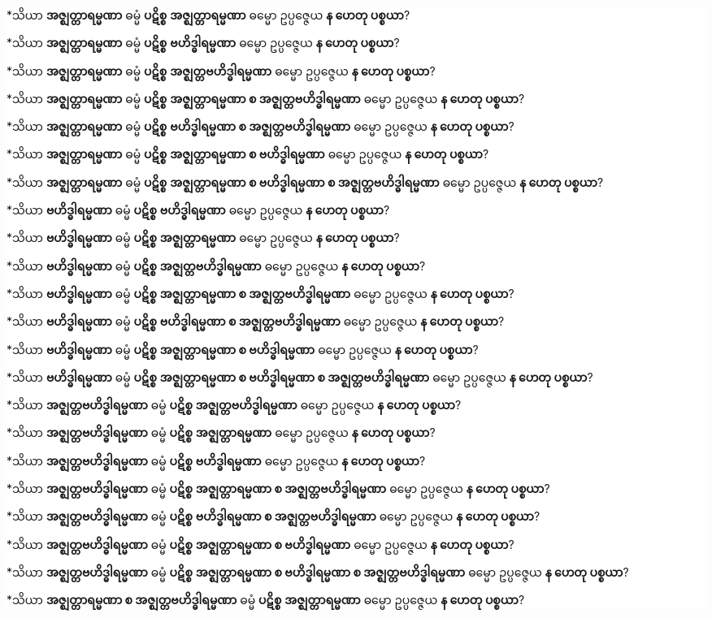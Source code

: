 
   *သိယာ **အဇ္ဈတ္တာရမ္မဏာ** ဓမ္မံ **ပဋိစ္စ** **အဇ္ဈတ္တာရမ္မဏာ** ဓမ္မော ဥပ္ပဇ္ဇေယ **န ဟေတု ပစ္စယာ**?

   *သိယာ **အဇ္ဈတ္တာရမ္မဏာ** ဓမ္မံ **ပဋိစ္စ** **ဗဟိဒ္ဓါရမ္မဏာ** ဓမ္မော ဥပ္ပဇ္ဇေယ **န ဟေတု ပစ္စယာ**?

   *သိယာ **အဇ္ဈတ္တာရမ္မဏာ** ဓမ္မံ **ပဋိစ္စ** **အဇ္ဈတ္တဗဟိဒ္ဓါရမ္မဏာ** ဓမ္မော ဥပ္ပဇ္ဇေယ **န ဟေတု ပစ္စယာ**?

   *သိယာ **အဇ္ဈတ္တာရမ္မဏာ** ဓမ္မံ **ပဋိစ္စ** **အဇ္ဈတ္တာရမ္မဏာ စ အဇ္ဈတ္တဗဟိဒ္ဓါရမ္မဏာ** ဓမ္မော ဥပ္ပဇ္ဇေယ **န ဟေတု ပစ္စယာ**?

   *သိယာ **အဇ္ဈတ္တာရမ္မဏာ** ဓမ္မံ **ပဋိစ္စ** **ဗဟိဒ္ဓါရမ္မဏာ စ အဇ္ဈတ္တဗဟိဒ္ဓါရမ္မဏာ** ဓမ္မော ဥပ္ပဇ္ဇေယ **န ဟေတု ပစ္စယာ**?

   *သိယာ **အဇ္ဈတ္တာရမ္မဏာ** ဓမ္မံ **ပဋိစ္စ** **အဇ္ဈတ္တာရမ္မဏာ စ ဗဟိဒ္ဓါရမ္မဏာ** ဓမ္မော ဥပ္ပဇ္ဇေယ **န ဟေတု ပစ္စယာ**?

   *သိယာ **အဇ္ဈတ္တာရမ္မဏာ** ဓမ္မံ **ပဋိစ္စ** **အဇ္ဈတ္တာရမ္မဏာ စ ဗဟိဒ္ဓါရမ္မဏာ စ အဇ္ဈတ္တဗဟိဒ္ဓါရမ္မဏာ** ဓမ္မော ဥပ္ပဇ္ဇေယ **န ဟေတု ပစ္စယာ**?

   *သိယာ **ဗဟိဒ္ဓါရမ္မဏာ** ဓမ္မံ **ပဋိစ္စ** **ဗဟိဒ္ဓါရမ္မဏာ** ဓမ္မော ဥပ္ပဇ္ဇေယ **န ဟေတု ပစ္စယာ**?

   *သိယာ **ဗဟိဒ္ဓါရမ္မဏာ** ဓမ္မံ **ပဋိစ္စ** **အဇ္ဈတ္တာရမ္မဏာ** ဓမ္မော ဥပ္ပဇ္ဇေယ **န ဟေတု ပစ္စယာ**?

   *သိယာ **ဗဟိဒ္ဓါရမ္မဏာ** ဓမ္မံ **ပဋိစ္စ** **အဇ္ဈတ္တဗဟိဒ္ဓါရမ္မဏာ** ဓမ္မော ဥပ္ပဇ္ဇေယ **န ဟေတု ပစ္စယာ**?

   *သိယာ **ဗဟိဒ္ဓါရမ္မဏာ** ဓမ္မံ **ပဋိစ္စ** **အဇ္ဈတ္တာရမ္မဏာ စ အဇ္ဈတ္တဗဟိဒ္ဓါရမ္မဏာ** ဓမ္မော ဥပ္ပဇ္ဇေယ **န ဟေတု ပစ္စယာ**?

   *သိယာ **ဗဟိဒ္ဓါရမ္မဏာ** ဓမ္မံ **ပဋိစ္စ** **ဗဟိဒ္ဓါရမ္မဏာ စ အဇ္ဈတ္တဗဟိဒ္ဓါရမ္မဏာ** ဓမ္မော ဥပ္ပဇ္ဇေယ **န ဟေတု ပစ္စယာ**?

   *သိယာ **ဗဟိဒ္ဓါရမ္မဏာ** ဓမ္မံ **ပဋိစ္စ** **အဇ္ဈတ္တာရမ္မဏာ စ ဗဟိဒ္ဓါရမ္မဏာ** ဓမ္မော ဥပ္ပဇ္ဇေယ **န ဟေတု ပစ္စယာ**?

   *သိယာ **ဗဟိဒ္ဓါရမ္မဏာ** ဓမ္မံ **ပဋိစ္စ** **အဇ္ဈတ္တာရမ္မဏာ စ ဗဟိဒ္ဓါရမ္မဏာ စ အဇ္ဈတ္တဗဟိဒ္ဓါရမ္မဏာ** ဓမ္မော ဥပ္ပဇ္ဇေယ **န ဟေတု ပစ္စယာ**?

   *သိယာ **အဇ္ဈတ္တဗဟိဒ္ဓါရမ္မဏာ** ဓမ္မံ **ပဋိစ္စ** **အဇ္ဈတ္တဗဟိဒ္ဓါရမ္မဏာ** ဓမ္မော ဥပ္ပဇ္ဇေယ **န ဟေတု ပစ္စယာ**?

   *သိယာ **အဇ္ဈတ္တဗဟိဒ္ဓါရမ္မဏာ** ဓမ္မံ **ပဋိစ္စ** **အဇ္ဈတ္တာရမ္မဏာ** ဓမ္မော ဥပ္ပဇ္ဇေယ **န ဟေတု ပစ္စယာ**?

   *သိယာ **အဇ္ဈတ္တဗဟိဒ္ဓါရမ္မဏာ** ဓမ္မံ **ပဋိစ္စ** **ဗဟိဒ္ဓါရမ္မဏာ** ဓမ္မော ဥပ္ပဇ္ဇေယ **န ဟေတု ပစ္စယာ**?

   *သိယာ **အဇ္ဈတ္တဗဟိဒ္ဓါရမ္မဏာ** ဓမ္မံ **ပဋိစ္စ** **အဇ္ဈတ္တာရမ္မဏာ စ အဇ္ဈတ္တဗဟိဒ္ဓါရမ္မဏာ** ဓမ္မော ဥပ္ပဇ္ဇေယ **န ဟေတု ပစ္စယာ**?

   *သိယာ **အဇ္ဈတ္တဗဟိဒ္ဓါရမ္မဏာ** ဓမ္မံ **ပဋိစ္စ** **ဗဟိဒ္ဓါရမ္မဏာ စ အဇ္ဈတ္တဗဟိဒ္ဓါရမ္မဏာ** ဓမ္မော ဥပ္ပဇ္ဇေယ **န ဟေတု ပစ္စယာ**?

   *သိယာ **အဇ္ဈတ္တဗဟိဒ္ဓါရမ္မဏာ** ဓမ္မံ **ပဋိစ္စ** **အဇ္ဈတ္တာရမ္မဏာ စ ဗဟိဒ္ဓါရမ္မဏာ** ဓမ္မော ဥပ္ပဇ္ဇေယ **န ဟေတု ပစ္စယာ**?

   *သိယာ **အဇ္ဈတ္တဗဟိဒ္ဓါရမ္မဏာ** ဓမ္မံ **ပဋိစ္စ** **အဇ္ဈတ္တာရမ္မဏာ စ ဗဟိဒ္ဓါရမ္မဏာ စ အဇ္ဈတ္တဗဟိဒ္ဓါရမ္မဏာ** ဓမ္မော ဥပ္ပဇ္ဇေယ **န ဟေတု ပစ္စယာ**?

   *သိယာ **အဇ္ဈတ္တာရမ္မဏာ စ အဇ္ဈတ္တဗဟိဒ္ဓါရမ္မဏာ** ဓမ္မံ **ပဋိစ္စ** **အဇ္ဈတ္တာရမ္မဏာ** ဓမ္မော ဥပ္ပဇ္ဇေယ **န ဟေတု ပစ္စယာ**?
